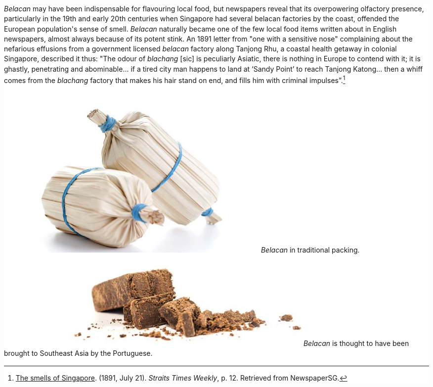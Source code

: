 <i>Belacan</i> may have been indispensable for flavouring local food, but newspapers reveal that its overpowering olfactory presence, particularly in the 19th and early 20th centuries when Singapore had several belacan factories by the coast, offended the European population's sense of smell. <i>Belacan</i> naturally became one of the few local food items written about in English newspapers, almost always because of its potent stink. An 1891 letter from "one with a sensitive nose" complaining about the nefarious effusions from a government licensed <i>belacan</i> factory along Tanjong Rhu, a coastal health getaway in colonial Singapore, described it thus: "The odour of <i>blachang</i> [sic] is peculiarly Asiatic, there is nothing in Europe to contend with it; it is ghastly, penetrating and abominable... if a tired city man happens to land at ‘Sandy Point’ to reach Tanjong Katong... then a whiff comes from the <i>blachang</i> factory that makes his hair stand on end, and fills him with criminal impulses”.[^10]

<div style="background-color: white;">
<br/>
<img src="/images/vol-10-issue-2/belacanandcurrypuff/belacan_packing.jpg" style="width:60%;">
<i>Belacan</i> in traditional packing.</div>

<div style="background-color: white;">
<br/>
<img src="/images/vol-10-issue-2/belacanandcurrypuff/belacan_bought_by_Portuguese.jpg" style="width:70%;">
<i>Belacan</i> is thought to have been brought to Southeast Asia by the Portuguese.</div>


[^1]: These items have been selected because of several reasons – their pervasive reference in newspapers spanning the period studied and their localised flavours. Although there are many other dishes such as Hainanese chicken rice, laksa, mee siam etc, their articulation especially in the English newspapers of the interwar period is not extensive.
[^2]: Butcher, J.G. (1979). [*The British in Malaya*, 1880–1941: The social history of a European community in colonial South-East Asia](https://eservice.nlb.gov.sg/item_holding.aspx?bid=1901870) (p. 142). Kuala Lumpur: Oxford University Press. (Call no.: RSING 301.4512105951033 BUT)
[^3]: [Butcher](https://eservice.nlb.gov.sg/item_holding.aspx?bid=1901870), 1979, p. 134.
[^4]: This column seemed to have begun on January 10, 1935 with a half-page but soon expanded to a full page.
[^5]: This continued the weekly Thursday column which was expanded into a four-page supplement first released on January 16, 1936.
[^6]: Granted the main targets for the “grow more food” campaigns were local farmers, but there are articles that appeal to the Malayan to venture growing his own food such as [Vegetables and “Grow More Food” campaign](http://eresources.nlb.gov.sg/newspapers/Digitised/Article/singfreepressb19400212-1.2.45). (1940, February 12). <i>The Singapore Free Press and Mercantile Advertiser</i>, p. 5; [Changkol for victory](http://eresources.nlb.gov.sg/newspapers/Digitised/Article/singfreepressb19400810-1.2.58). (1940, August 10). <i>The Singapore Free Press and Mercantile Advertiser</i>, p. 4. Retrieved from NewspaperSG.
[^7]: [Broadcast talks on wartime cooking](http://eresources.nlb.gov.sg/newspapers/Digitised/Article/straitstimes19410815-1.2.97). (1941, August 15). The Straits Times, p. 12. Retrieved from NewspaperSG.
[^8]: Peet, G.L. (2011). *[Within Changi’s walls: A record of civilian internment in World War II](https://eservice.nlb.gov.sg/item_holding.aspx?bid=13796733)* (pp. 67–68). Singapore: Marshall Cavendish Editions. (Call no.: RSING 940.53175957092 PEE)
[^9]: Turnbull, C.M. (1995). *[Dateline Singapore: 150 years of the Straits Times](https://eservice.nlb.gov.sg/item_holding.aspx?bid=7471414)* (p. 102). Singapore: Times Editions for Singapore Press Holdings. (Call no.: RSING 079.5957 TUR)
[^10]: [The smells of Singapore](http://eresources.nlb.gov.sg/newspapers/Digitised/Article/stweekly18910721-1.2.72). (1891, July 21). <i>Straits Times Weekly</i>, p. 12. Retrieved from NewspaperSG.
[^11]: [Malacca](http://eresources.nlb.gov.sg/newspapers/Digitised/Article/straitstimes18740801-1.2.11.1). (1874, August 1). <i>The Straits Times</i>, p. 2. Retrieved from NewspaperSG.
[^12]: Shukor Rahman. (1973, July 9). [Blachan: Where it all began](http://eresources.nlb.gov.sg/newspapers/Digitised/Article/straitstimes19730709-1.2.79). <i>The Straits Times</i>, p. 14. Retrieved from NewspaperSG.
[^13]: *[The Straits Times](http://eresources.nlb.gov.sg/newspapers/Digitised/Article/straitstimes19730709-1.2.79)*, 9 Jul 1973, p. 3.
[^14]: [Blachan toast](http://eresources.nlb.gov.sg/newspapers/Digitised/Article/straitstimes19010724-1.2.47.1). (1901, July 24). <i>The Straits Times</i>, p. 3. Retrieved from NewspaperSG.
[^15]: [Balachan](http://eresources.nlb.gov.sg/newspapers/Digitised/Article/singfreepressb19250829-1.2.78). (1925, August 29). <i>The Singapore Free Press and Mercantile Advertiser</i>, p. 11. Retrieved from NewspaperSG.
[^16]: [The belachan trade](http://eresources.nlb.gov.sg/newspapers/Digitised/Article/singfreepressb19240927-1.2.62). (1924, September 27). <i>The Singapore Free Press and Mercantile Advertiser</i>, p. 12, Retrieved from NewspaperSG.
[^17]: [Distressful Malacca](http://eresources.nlb.gov.sg/newspapers/Digitised/Article/singfreepressb19100512-1.2.42). (1910, May 12). <i>The Singapore Free Press and Mercantile Advertiser</i>, p. 5. Retrieved from NewspaperSG.
[^18]: Twentieth century newspaper articles still refer to the more economically established local Eurasians as ‘grago’ though in a less contemptuous fashion.
[^19]: [A Kelantan Malay on Asiatics](http://eresources.nlb.gov.sg/newspapers/Digitised/Article/straitstimes19500803-1.2.93.1). (1950, August 3). <i>The Straits Times</i>, p. 6. Retrieved from NewspaperSG.
[^20]: Abdul Ghani Hamid. (2003, July 17). [Belacan dulu, belacan hari ini](http://eresources.nlb.gov.sg/newspapers/Digitised/Article/beritaharian20030717-1.2.21.2). </i>Berita Harian</i>, p. 9. Retrieved from newspaperSG.
[^21]: Boey, S. (1971, June 30). [Red camp where blachan bombs were made](http://eresources.nlb.gov.sg/newspapers/Digitised/Article/straitstimes19710630-1.2.101). <i>The Straits Times</i>, p. 19. Retrieved from NewspaperSG.
[^22]: These include searches in the British Newspaper Archive as well as the Australian Trove.
[^23]: House and home. (1914, May 28). <i>Hull Daily Mail</i>, England. Retrieved from the Australian Trove.
[^24]: Particularly The women’s page. (1917, June 8). <i>The Land</i>, pp. 10–11. Retrieved from The Australian Trove.
[^25]: Even into the 1960s, curry puffs seemed to be the norm for Christmas delights in children’s parties. [300 children go gay](http://eresources.nlb.gov.sg/newspapers/Digitised/Article/freepress19601220-1.2.84). (1960, December 20). <i>The Singapore Free Press</i>, p. 8. Retrieved from NewspaperSG.
[^26]: [Page 1 Advertisements Column 1: Adelphi Hotel](http://eresources.nlb.gov.sg/newspapers/Digitised/Article/singfreepressb19320122-1.2.4.1). (1932, January 22). <i>The Singapore Free Press</i>, p. 1. Retrieved from NewspaperSG.
[^27]: Brazil, D. (1991). *[Street smart Singapore](https://eservice.nlb.gov.sg/item_holding.aspx?bid=5796453)* (pp. 14–15). Singapore: Times Books International. (Call no.: RSING 959.57 BRA)
[^28]: Drabble, D. (1950, February 23). [A Tamby takes it easy – with a curry puff](http://eresources.nlb.gov.sg/newspapers/Digitised/Article/straitstimes19500223-1.2.140). <i>The Straits Times</i>, p. 12. Retrieved from NewspaperSG.
[^29]: [Ms Violet Oon says](http://eresources.nlb.gov.sg/newspapers/Digitised/Article/straitstimes20060417-1.2.94.6.6). (2006, April 17). <i>The Straits Times</i>, p. 4. Retrieved from NewspaperSG.
[^30]: Neo, L. (1980, July 12). [Curry puffs from old man Chang in Albert Street](http://eresources.nlb.gov.sg/newspapers/Digitised/Article/straitstimes19800712-1.2.124.9). <i>The Straits Times</i>, p. 7. Retrieved from NewspaperSG.
[^31]: [The Straits Times](http://eresources.nlb.gov.sg/newspapers/Digitised/Article/straitstimes19800712-1.2.124.9), 12 Jul 1980, p. 4.
[^32]: Chan, M. (1982, December 26). [Stroll down Kali Pup lane](http://eresources.nlb.gov.sg/newspapers/Digitised/Article/straitstimes19821226-1.2.51). <i>The Straits Times</i>, p. 16. Retrieved from NewspaperSG.
[^33]: Lim, R. (1997, December 7). [The Ah Beng in all of us](http://eresources.nlb.gov.sg/newspapers/Digitised/Article/straitstimes19971207-1.2.104.2). <i>The Straits Times</i>, p. 2. Retrieved from NewspaperSG.